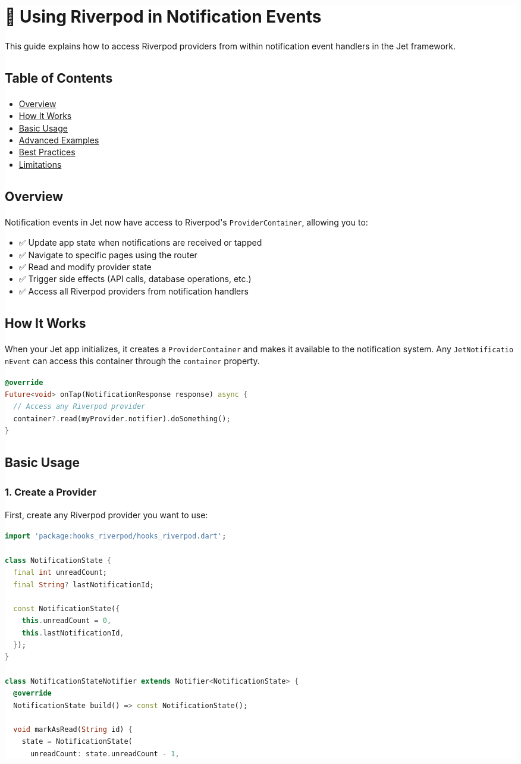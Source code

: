 # 🔔 Using Riverpod in Notification Events

This guide explains how to access Riverpod providers from within notification event handlers in the Jet framework.

## Table of Contents
- [Overview](#overview)
- [How It Works](#how-it-works)
- [Basic Usage](#basic-usage)
- [Advanced Examples](#advanced-examples)
- [Best Practices](#best-practices)
- [Limitations](#limitations)

## Overview

Notification events in Jet now have access to Riverpod's `ProviderContainer`, allowing you to:
- ✅ Update app state when notifications are received or tapped
- ✅ Navigate to specific pages using the router
- ✅ Read and modify provider state
- ✅ Trigger side effects (API calls, database operations, etc.)
- ✅ Access all Riverpod providers from notification handlers

## How It Works

When your Jet app initializes, it creates a `ProviderContainer` and makes it available to the notification system. Any `JetNotificationEvent` can access this container through the `container` property.

```dart
@override
Future<void> onTap(NotificationResponse response) async {
  // Access any Riverpod provider
  container?.read(myProvider.notifier).doSomething();
}
```

## Basic Usage

### 1. Create a Provider

First, create any Riverpod provider you want to use:

```dart
import 'package:hooks_riverpod/hooks_riverpod.dart';

class NotificationState {
  final int unreadCount;
  final String? lastNotificationId;
  
  const NotificationState({
    this.unreadCount = 0,
    this.lastNotificationId,
  });
}

class NotificationStateNotifier extends Notifier<NotificationState> {
  @override
  NotificationState build() => const NotificationState();
  
  void markAsRead(String id) {
    state = NotificationState(
      unreadCount: state.unreadCount - 1,
```